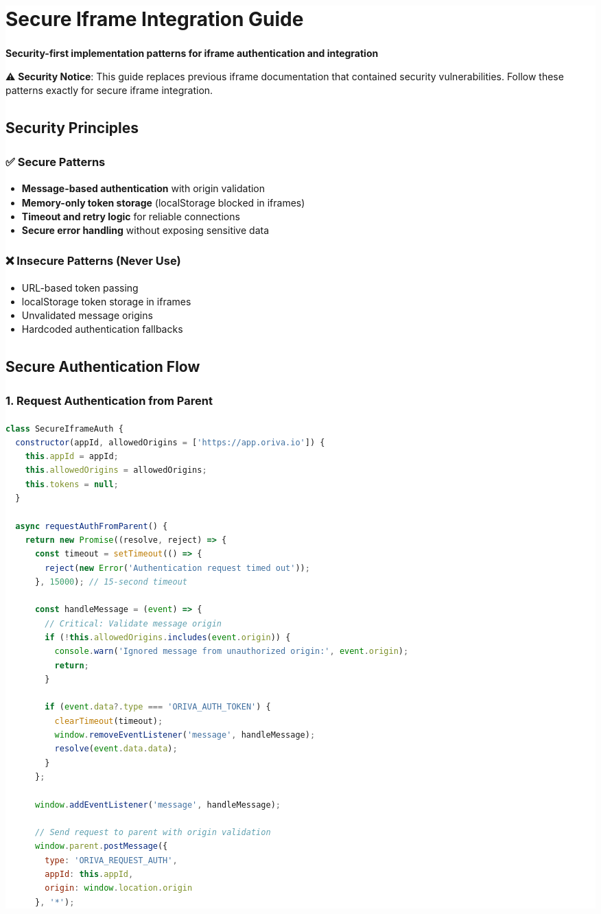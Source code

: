 # Secure Iframe Integration Guide

**Security-first implementation patterns for iframe authentication and integration**

⚠️ **Security Notice**: This guide replaces previous iframe documentation that contained security vulnerabilities. Follow these patterns exactly for secure iframe integration.

## Security Principles

### ✅ Secure Patterns
- **Message-based authentication** with origin validation
- **Memory-only token storage** (localStorage blocked in iframes)
- **Timeout and retry logic** for reliable connections
- **Secure error handling** without exposing sensitive data

### ❌ Insecure Patterns (Never Use)
- URL-based token passing
- localStorage token storage in iframes
- Unvalidated message origins
- Hardcoded authentication fallbacks

## Secure Authentication Flow

### 1. Request Authentication from Parent

```javascript
class SecureIframeAuth {
  constructor(appId, allowedOrigins = ['https://app.oriva.io']) {
    this.appId = appId;
    this.allowedOrigins = allowedOrigins;
    this.tokens = null;
  }

  async requestAuthFromParent() {
    return new Promise((resolve, reject) => {
      const timeout = setTimeout(() => {
        reject(new Error('Authentication request timed out'));
      }, 15000); // 15-second timeout

      const handleMessage = (event) => {
        // Critical: Validate message origin
        if (!this.allowedOrigins.includes(event.origin)) {
          console.warn('Ignored message from unauthorized origin:', event.origin);
          return;
        }

        if (event.data?.type === 'ORIVA_AUTH_TOKEN') {
          clearTimeout(timeout);
          window.removeEventListener('message', handleMessage);
          resolve(event.data.data);
        }
      };

      window.addEventListener('message', handleMessage);

      // Send request to parent with origin validation
      window.parent.postMessage({
        type: 'ORIVA_REQUEST_AUTH',
        appId: this.appId,
        origin: window.location.origin
      }, '*');
```